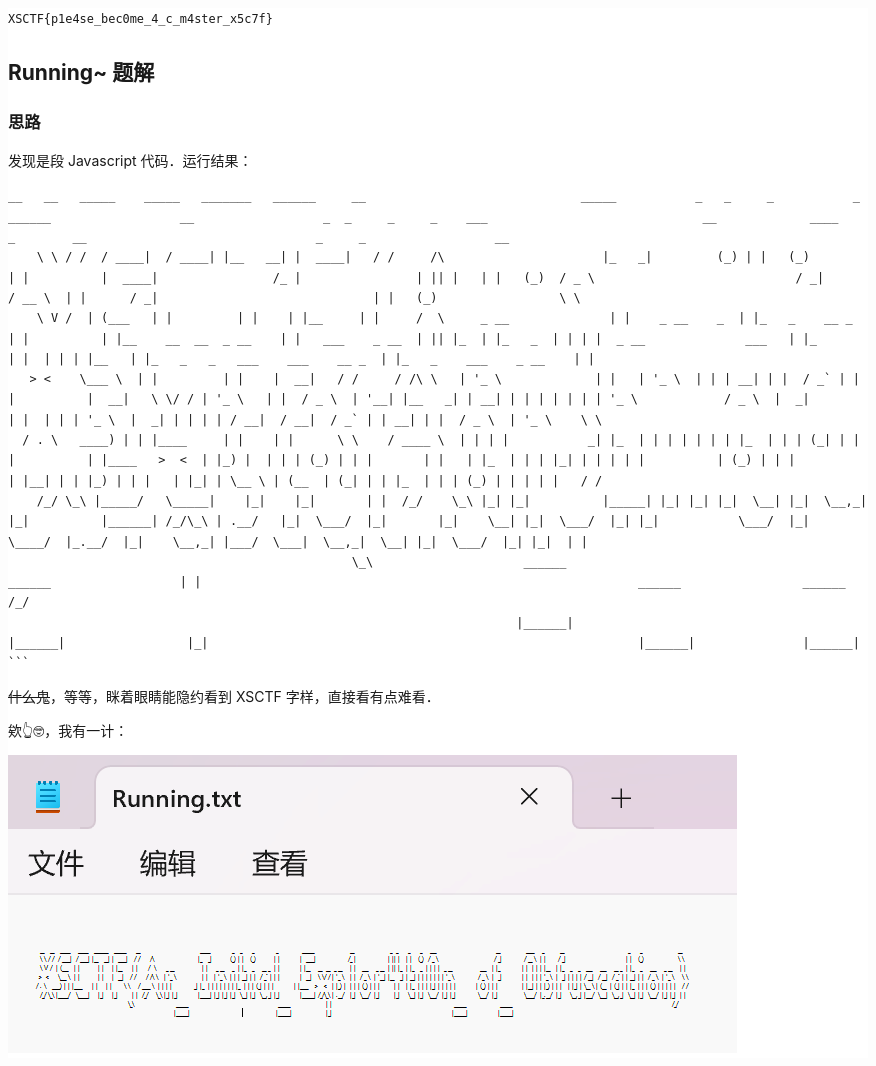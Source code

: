 `XSCTF{p1e4se_bec0me_4_c_m4ster_x5c7f}`

## Running~ 题解

### 思路

发现是段 Javascript 代码．运行结果：

```txt
__   __   _____    _____   _______   ______     __                              _____           _   _     _           _            ______                  __                  _  _     _     _    ___                              __             ____    _        __                                _     _                  __   
    \ \ / /  / ____|  / ____| |__   __| |  ____|   / /     /\                      |_   _|         (_) | |   (_)         | |          |  ____|                /_ |                | || |   | |   (_)  / _ \                            / _|           / __ \  | |      / _|                              | |   (_)                 \ \  
    \ V /  | (___   | |         | |    | |__     | |     /  \     _ __              | |    _ __    _  | |_   _    __ _  | |          | |__    __  __  _ __    | |   ___    _ __  | || |_  | |_   _  | | | |  _ __              ___   | |_           | |  | | | |__   | |_   _   _   ___    ___    __ _  | |_   _    ___    _ __    | | 
   > <    \___ \  | |         | |    |  __|   / /     / /\ \   | '_ \             | |   | '_ \  | | | __| | |  / _` | | |          |  __|   \ \/ / | '_ \   | |  / _ \  | '__| |__   _| | __| | | | | | | | '_ \            / _ \  |  _|          | |  | | | '_ \  |  _| | | | | / __|  / __|  / _` | | __| | |  / _ \  | '_ \    \ \
  / . \   ____) | | |____     | |    | |      \ \    / ____ \  | | | |           _| |_  | | | | | | | |_  | | | (_| | | |          | |____   >  <  | |_) |  | | | (_) | | |       | |   | |_  | | | |_| | | | | |          | (_) | | |            | |__| | | |_) | | |   | |_| | \__ \ | (__  | (_| | | |_  | | | (_) | | | | |   / / 
    /_/ \_\ |_____/   \_____|    |_|    |_|       | |  /_/    \_\ |_| |_|          |_____| |_| |_| |_|  \__| |_|  \__,_| |_|          |______| /_/\_\ | .__/   |_|  \___/  |_|       |_|    \__| |_|  \___/  |_| |_|           \___/  |_|             \____/  |_.__/  |_|    \__,_| |___/  \___|  \__,_|  \__| |_|  \___/  |_| |_|  | | 
                                                \_\                     ______                                             ______                  | |                                                             ______                 ______                                                                                /_/  
                                                                       |______|                                           |______|                 |_|                                                            |______|               |______|                                                                                    ```
```

~~什么鬼~~，等等，眯着眼睛能隐约看到 XSCTF 字样，直接看有点难看．

欸👆🤓，我有一计：

![4](./XSCTF2024_PreRound_shy_vector_WriteUp/XSCTF2024_PreRound_shy_vector_WriteUp_4.png)
